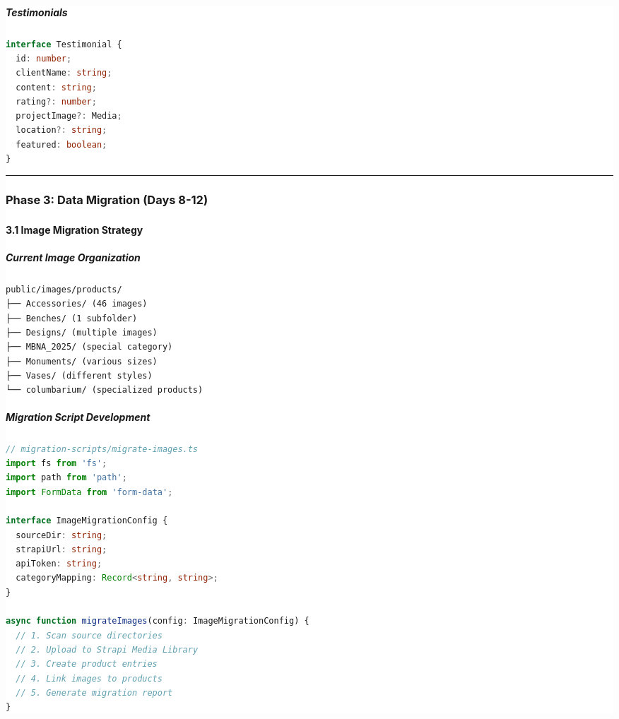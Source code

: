 ##### Testimonials
```typescript
interface Testimonial {
  id: number;
  clientName: string;
  content: string;
  rating?: number;
  projectImage?: Media;
  location?: string;
  featured: boolean;
}
```

---

### Phase 3: Data Migration (Days 8-12)

#### 3.1 Image Migration Strategy

##### Current Image Organization
```
public/images/products/
├── Accessories/ (46 images)
├── Benches/ (1 subfolder)
├── Designs/ (multiple images)
├── MBNA_2025/ (special category)
├── Monuments/ (various sizes)
├── Vases/ (different styles)
└── columbarium/ (specialized products)
```

##### Migration Script Development
```typescript
// migration-scripts/migrate-images.ts
import fs from 'fs';
import path from 'path';
import FormData from 'form-data';

interface ImageMigrationConfig {
  sourceDir: string;
  strapiUrl: string;
  apiToken: string;
  categoryMapping: Record<string, string>;
}

async function migrateImages(config: ImageMigrationConfig) {
  // 1. Scan source directories
  // 2. Upload to Strapi Media Library
  // 3. Create product entries
  // 4. Link images to products
  // 5. Generate migration report
}
```

